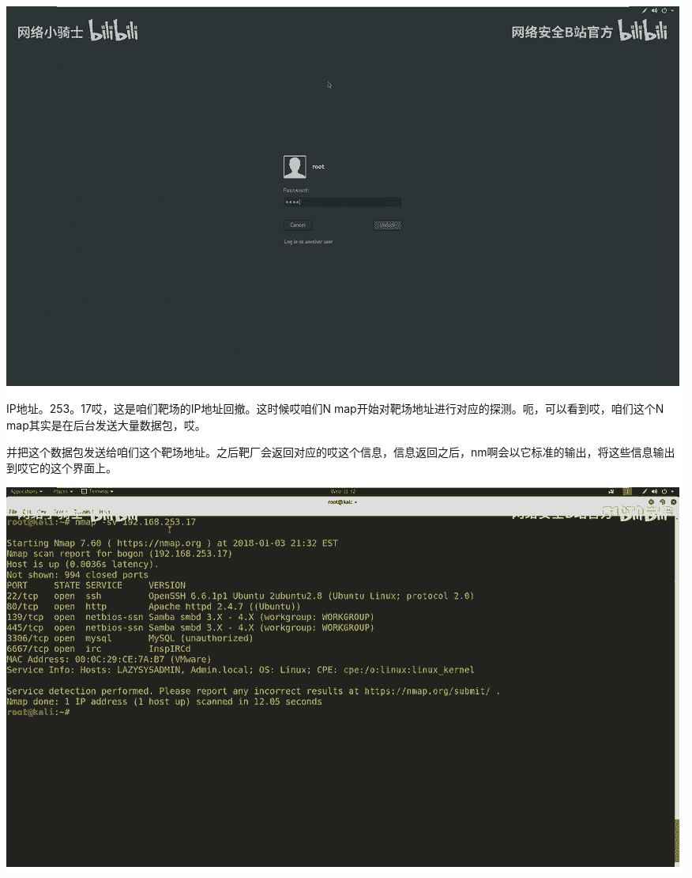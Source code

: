 ![](img/db15a8d01cf9ff1deda5417e9e6f7dbc_3.png)

IP地址。253。17哎，这是咱们靶场的IP地址回撤。这时候哎咱们N map开始对靶场地址进行对应的探测。呃，可以看到哎，咱们这个N map其实是在后台发送大量数据包，哎。

并把这个数据包发送给咱们这个靶场地址。之后靶厂会返回对应的哎这个信息，信息返回之后，nm啊会以它标准的输出，将这些信息输出到哎它的这个界面上。



![](img/db15a8d01cf9ff1deda5417e9e6f7dbc_5.png)
